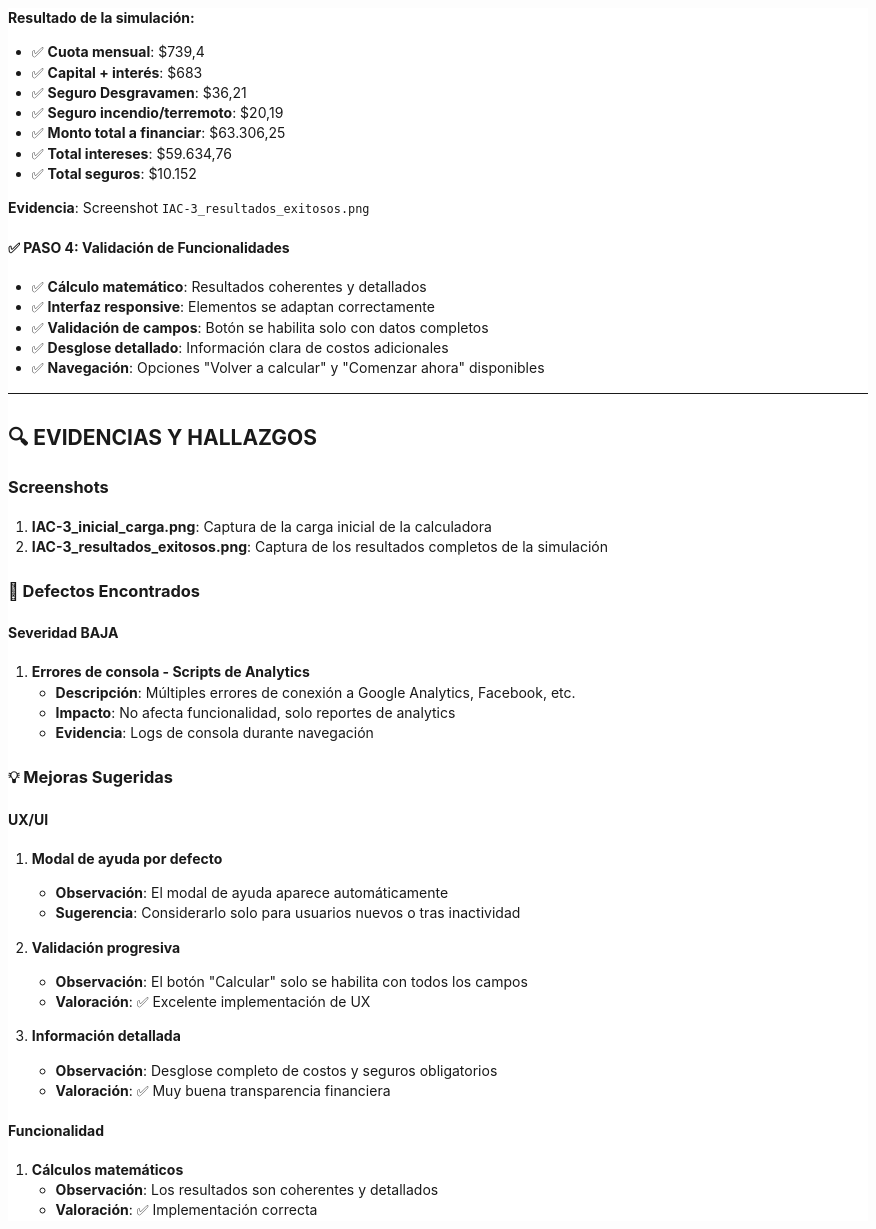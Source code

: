 **Resultado de la simulación:**
- ✅ **Cuota mensual**: $739,4
- ✅ **Capital + interés**: $683
- ✅ **Seguro Desgravamen**: $36,21
- ✅ **Seguro incendio/terremoto**: $20,19
- ✅ **Monto total a financiar**: $63.306,25
- ✅ **Total intereses**: $59.634,76
- ✅ **Total seguros**: $10.152

**Evidencia**: Screenshot `IAC-3_resultados_exitosos.png`

#### ✅ PASO 4: Validación de Funcionalidades
- ✅ **Cálculo matemático**: Resultados coherentes y detallados
- ✅ **Interfaz responsive**: Elementos se adaptan correctamente
- ✅ **Validación de campos**: Botón se habilita solo con datos completos
- ✅ **Desglose detallado**: Información clara de costos adicionales
- ✅ **Navegación**: Opciones "Volver a calcular" y "Comenzar ahora" disponibles

---

## 🔍 EVIDENCIAS Y HALLAZGOS

### Screenshots
1. **IAC-3_inicial_carga.png**: Captura de la carga inicial de la calculadora
2. **IAC-3_resultados_exitosos.png**: Captura de los resultados completos de la simulación

### 🐛 Defectos Encontrados

#### Severidad BAJA
1. **Errores de consola - Scripts de Analytics**
   - **Descripción**: Múltiples errores de conexión a Google Analytics, Facebook, etc.
   - **Impacto**: No afecta funcionalidad, solo reportes de analytics
   - **Evidencia**: Logs de consola durante navegación

### 💡 Mejoras Sugeridas

#### UX/UI
1. **Modal de ayuda por defecto**
   - **Observación**: El modal de ayuda aparece automáticamente
   - **Sugerencia**: Considerarlo solo para usuarios nuevos o tras inactividad

2. **Validación progresiva**
   - **Observación**: El botón "Calcular" solo se habilita con todos los campos
   - **Valoración**: ✅ Excelente implementación de UX

3. **Información detallada**
   - **Observación**: Desglose completo de costos y seguros obligatorios
   - **Valoración**: ✅ Muy buena transparencia financiera

#### Funcionalidad
1. **Cálculos matemáticos**
   - **Observación**: Los resultados son coherentes y detallados
   - **Valoración**: ✅ Implementación correcta
